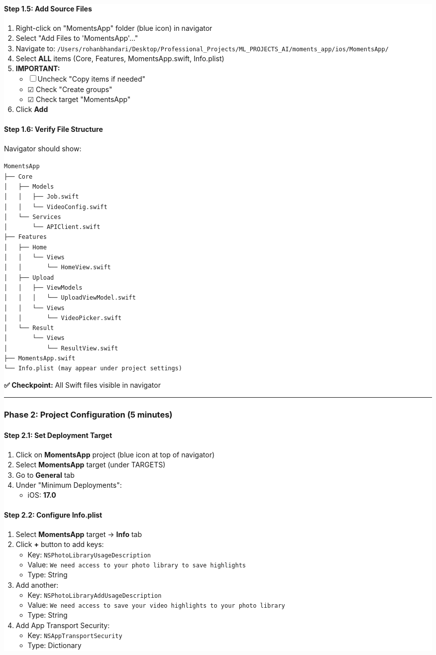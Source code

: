 #### Step 1.5: Add Source Files
1. Right-click on "MomentsApp" folder (blue icon) in navigator
2. Select "Add Files to 'MomentsApp'..."
3. Navigate to: `/Users/rohanbhandari/Desktop/Professional_Projects/ML_PROJECTS_AI/moments_app/ios/MomentsApp/`
4. Select **ALL** items (Core, Features, MomentsApp.swift, Info.plist)
5. **IMPORTANT:**
   - ☐ Uncheck "Copy items if needed"
   - ☑ Check "Create groups"
   - ☑ Check target "MomentsApp"
6. Click **Add**

#### Step 1.6: Verify File Structure
Navigator should show:
```
MomentsApp
├── Core
│   ├── Models
│   │   ├── Job.swift
│   │   └── VideoConfig.swift
│   └── Services
│       └── APIClient.swift
├── Features
│   ├── Home
│   │   └── Views
│   │       └── HomeView.swift
│   ├── Upload
│   │   ├── ViewModels
│   │   │   └── UploadViewModel.swift
│   │   └── Views
│   │       └── VideoPicker.swift
│   └── Result
│       └── Views
│           └── ResultView.swift
├── MomentsApp.swift
└── Info.plist (may appear under project settings)
```

**✅ Checkpoint:** All Swift files visible in navigator

---

### Phase 2: Project Configuration (5 minutes)

#### Step 2.1: Set Deployment Target
1. Click on **MomentsApp** project (blue icon at top of navigator)
2. Select **MomentsApp** target (under TARGETS)
3. Go to **General** tab
4. Under "Minimum Deployments":
   - iOS: **17.0**

#### Step 2.2: Configure Info.plist
1. Select **MomentsApp** target → **Info** tab
2. Click **+** button to add keys:
   - Key: `NSPhotoLibraryUsageDescription`
   - Value: `We need access to your photo library to save highlights`
   - Type: String
3. Add another:
   - Key: `NSPhotoLibraryAddUsageDescription`
   - Value: `We need access to save your video highlights to your photo library`
   - Type: String
4. Add App Transport Security:
   - Key: `NSAppTransportSecurity`
   - Type: Dictionary